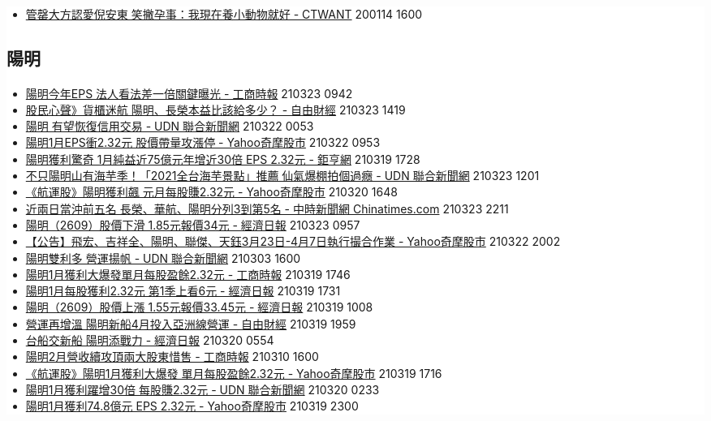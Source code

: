- [管罄大方認愛倪安東 笑撇孕事：我現在養小動物就好 - CTWANT](https://www.ctwant.com/article/32680 "管罄大方認愛倪安東 笑撇孕事：我現在養小動物就好 - CTWANT") 200114 1600

## 陽明


- [陽明今年EPS 法人看法差一倍關鍵曝光 - 工商時報](https://ctee.com.tw/news/industry/433929.html "陽明今年EPS 法人看法差一倍關鍵曝光 - 工商時報") 210323 0942
- [股民心聲》貨櫃迷航 陽明、長榮本益比該給多少？ - 自由財經](https://ec.ltn.com.tw/article/breakingnews/3476162 "股民心聲》貨櫃迷航 陽明、長榮本益比該給多少？ - 自由財經") 210323 1419
- [陽明 有望恢復信用交易 - UDN 聯合新聞網](https://udn.com/news/story/7252/5333991 "陽明 有望恢復信用交易 - UDN 聯合新聞網") 210322 0053
- [陽明1月EPS衝2.32元 股價帶量攻漲停 - Yahoo奇摩股市](https://tw.stock.yahoo.com/news/%E9%99%BD%E6%98%8E1%E6%9C%88eps%E8%A1%9D2-32%E5%85%83-%E8%82%A1%E5%83%B9%E5%B8%B6%E9%87%8F%E6%94%BB%E6%BC%B2%E5%81%9C-015343044.html "陽明1月EPS衝2.32元 股價帶量攻漲停 - Yahoo奇摩股市") 210322 0953
- [陽明獲利驚奇 1月純益近75億元年增近30倍 EPS 2.32元 - 鉅亨網](https://m.cnyes.com/news/id/4615611 "陽明獲利驚奇 1月純益近75億元年增近30倍 EPS 2.32元 - 鉅亨網") 210319 1728
- [不只陽明山有海芋季！「2021全台海芋景點」推薦 仙氣爆棚拍個過癮 - UDN 聯合新聞網](https://udn.com/news/story/120665/5322540 "不只陽明山有海芋季！「2021全台海芋景點」推薦 仙氣爆棚拍個過癮 - UDN 聯合新聞網") 210323 1201
- [《航運股》陽明獲利飆 元月每股賺2.32元 - Yahoo奇摩股市](https://tw.stock.yahoo.com/news/%E8%88%AA%E9%81%8B%E8%82%A1-%E9%99%BD%E6%98%8E%E7%8D%B2%E5%88%A9%E9%A3%86-%E5%85%83%E6%9C%88%E6%AF%8F%E8%82%A1%E8%B3%BA2-32%E5%85%83-084833609.html "《航運股》陽明獲利飆 元月每股賺2.32元 - Yahoo奇摩股市") 210320 1648
- [近兩日當沖前五名 長榮、華航、陽明分列3到第5名 - 中時新聞網 Chinatimes.com](https://www.chinatimes.com/realtimenews/20210323006097-260410 "近兩日當沖前五名 長榮、華航、陽明分列3到第5名 - 中時新聞網 Chinatimes.com") 210323 2211
- [陽明（2609）股價下滑 1.85元報價34元 - 經濟日報](https://money.udn.com/money/story/12509/5336796 "陽明（2609）股價下滑 1.85元報價34元 - 經濟日報") 210323 0957
- [【公告】飛宏、吉祥全、陽明、聯傑、天鈺3月23日-4月7日執行撮合作業 - Yahoo奇摩股市](https://tw.stock.yahoo.com/news/%E5%85%AC%E5%91%8A-%E9%A3%9B%E5%AE%8F-%E5%90%89%E7%A5%A5%E5%85%A8-%E9%99%BD%E6%98%8E-%E8%81%AF%E5%82%91-120218521.html "【公告】飛宏、吉祥全、陽明、聯傑、天鈺3月23日-4月7日執行撮合作業 - Yahoo奇摩股市") 210322 2002
- [陽明雙利多 營運揚帆 - UDN 聯合新聞網](https://udn.com/news/story/7252/5289848 "陽明雙利多 營運揚帆 - UDN 聯合新聞網") 210303 1600
- [陽明1月獲利大爆發單月每股盈餘2.32元 - 工商時報](https://ctee.com.tw/news/industry/432474.html "陽明1月獲利大爆發單月每股盈餘2.32元 - 工商時報") 210319 1746
- [陽明1月每股獲利2.32元 第1季上看6元 - 經濟日報](https://money.udn.com/money/story/5612/5330069 "陽明1月每股獲利2.32元 第1季上看6元 - 經濟日報") 210319 1731
- [陽明（2609）股價上漲 1.55元報價33.45元 - 經濟日報](https://money.udn.com/money/story/12509/5328797 "陽明（2609）股價上漲 1.55元報價33.45元 - 經濟日報") 210319 1008
- [營運再增溫 陽明新船4月投入亞洲線營運 - 自由財經](https://ec.ltn.com.tw/article/breakingnews/3472812 "營運再增溫 陽明新船4月投入亞洲線營運 - 自由財經") 210319 1959
- [台船交新船 陽明添戰力 - 經濟日報](https://money.udn.com/money/story/5710/5330381 "台船交新船 陽明添戰力 - 經濟日報") 210320 0554
- [陽明2月營收續攻頂兩大股東惜售 - 工商時報](https://ctee.com.tw/news/stock/427657.html "陽明2月營收續攻頂兩大股東惜售 - 工商時報") 210310 1600
- [《航運股》陽明1月獲利大爆發 單月每股盈餘2.32元 - Yahoo奇摩股市](https://tw.stock.yahoo.com/news/%E8%88%AA%E9%81%8B%E8%82%A1-%E9%99%BD%E6%98%8E1%E6%9C%88%E7%8D%B2%E5%88%A9%E5%A4%A7%E7%88%86%E7%99%BC-%E5%96%AE%E6%9C%88%E6%AF%8F%E8%82%A1%E7%9B%88%E9%A4%982-32%E5%85%83-091628200.html "《航運股》陽明1月獲利大爆發 單月每股盈餘2.32元 - Yahoo奇摩股市") 210319 1716
- [陽明1月獲利躍增30倍 每股賺2.32元 - UDN 聯合新聞網](https://udn.com/news/story/7252/5330661 "陽明1月獲利躍增30倍 每股賺2.32元 - UDN 聯合新聞網") 210320 0233
- [陽明1月獲利74.8億元 EPS 2.32元 - Yahoo奇摩股市](https://tw.stock.yahoo.com/news/%E9%99%BD%E6%98%8E1%E6%9C%88%E7%8D%B2%E5%88%A974-8%E5%84%84%E5%85%83-eps-2-32%E5%85%83-150052177.html "陽明1月獲利74.8億元 EPS 2.32元 - Yahoo奇摩股市") 210319 2300
